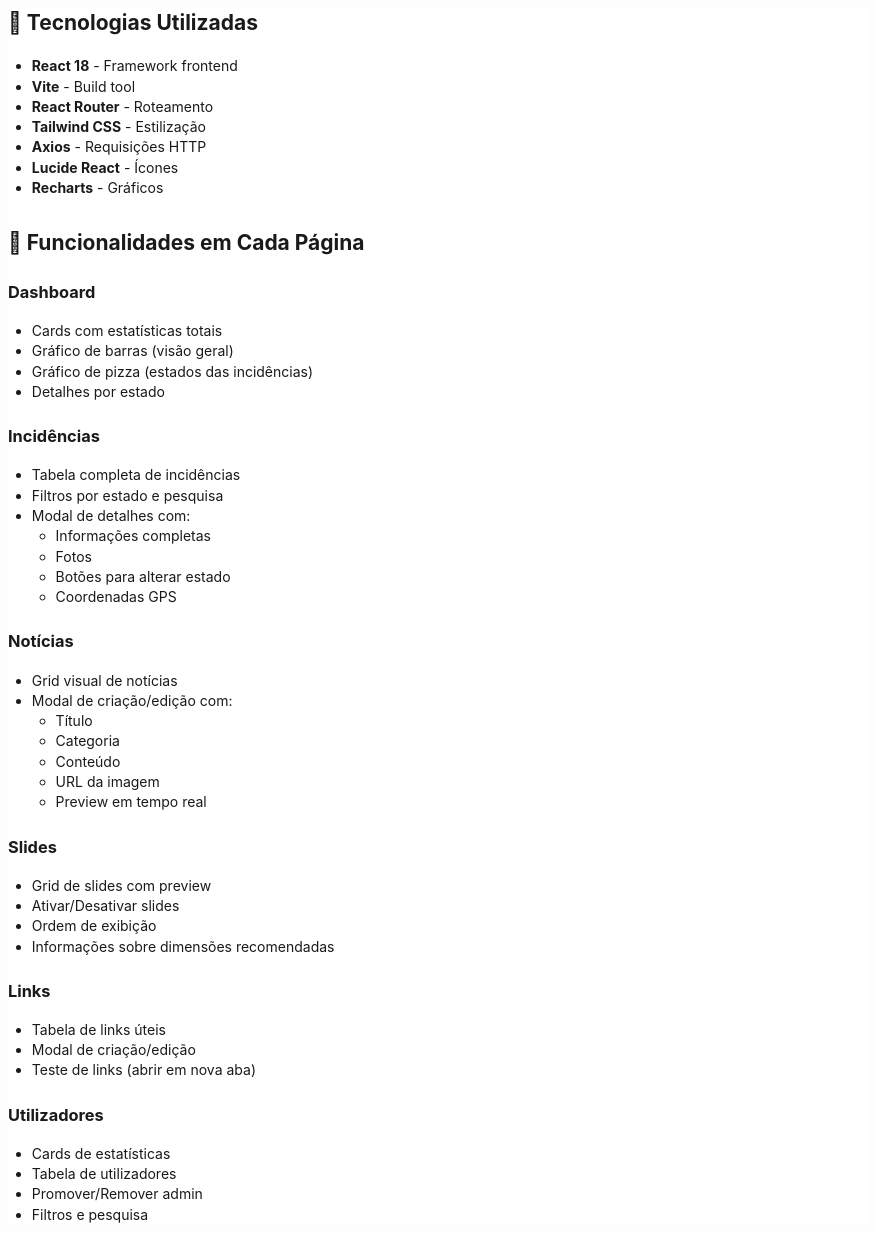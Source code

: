 ## 🔧 Tecnologias Utilizadas

- **React 18** - Framework frontend
- **Vite** - Build tool
- **React Router** - Roteamento
- **Tailwind CSS** - Estilização
- **Axios** - Requisições HTTP
- **Lucide React** - Ícones
- **Recharts** - Gráficos

## 📱 Funcionalidades em Cada Página

### Dashboard
- Cards com estatísticas totais
- Gráfico de barras (visão geral)
- Gráfico de pizza (estados das incidências)
- Detalhes por estado

### Incidências
- Tabela completa de incidências
- Filtros por estado e pesquisa
- Modal de detalhes com:
  - Informações completas
  - Fotos
  - Botões para alterar estado
  - Coordenadas GPS

### Notícias
- Grid visual de notícias
- Modal de criação/edição com:
  - Título
  - Categoria
  - Conteúdo
  - URL da imagem
  - Preview em tempo real

### Slides
- Grid de slides com preview
- Ativar/Desativar slides
- Ordem de exibição
- Informações sobre dimensões recomendadas

### Links
- Tabela de links úteis
- Modal de criação/edição
- Teste de links (abrir em nova aba)

### Utilizadores
- Cards de estatísticas
- Tabela de utilizadores
- Promover/Remover admin
- Filtros e pesquisa
